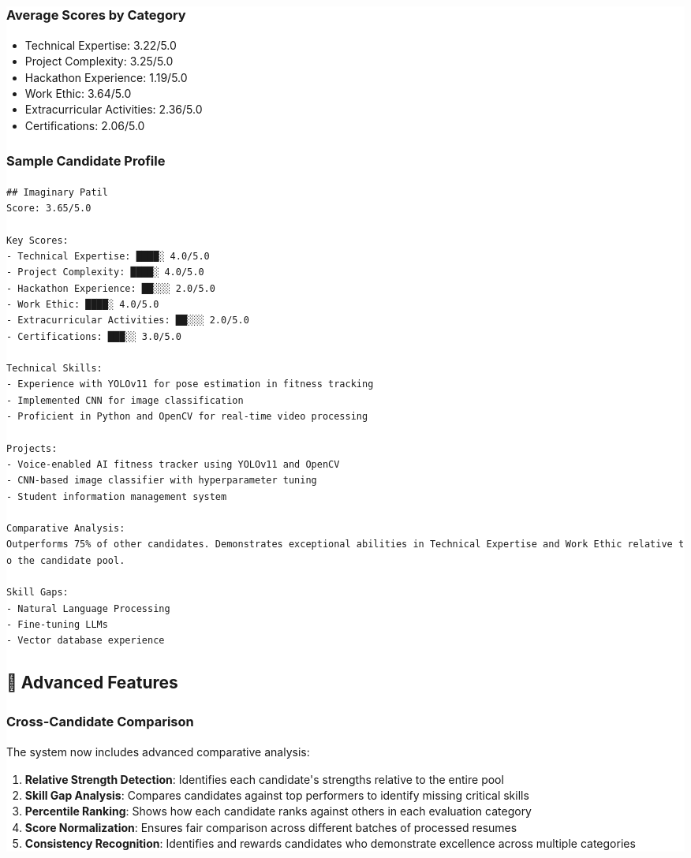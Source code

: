 ### Average Scores by Category
- Technical Expertise: 3.22/5.0
- Project Complexity: 3.25/5.0
- Hackathon Experience: 1.19/5.0
- Work Ethic: 3.64/5.0
- Extracurricular Activities: 2.36/5.0
- Certifications: 2.06/5.0

### Sample Candidate Profile

```
## Imaginary Patil
Score: 3.65/5.0

Key Scores:
- Technical Expertise: ████░ 4.0/5.0
- Project Complexity: ████░ 4.0/5.0
- Hackathon Experience: ██░░░ 2.0/5.0
- Work Ethic: ████░ 4.0/5.0
- Extracurricular Activities: ██░░░ 2.0/5.0
- Certifications: ███░░ 3.0/5.0

Technical Skills:
- Experience with YOLOv11 for pose estimation in fitness tracking
- Implemented CNN for image classification
- Proficient in Python and OpenCV for real-time video processing

Projects:
- Voice-enabled AI fitness tracker using YOLOv11 and OpenCV
- CNN-based image classifier with hyperparameter tuning
- Student information management system

Comparative Analysis:
Outperforms 75% of other candidates. Demonstrates exceptional abilities in Technical Expertise and Work Ethic relative to the candidate pool.

Skill Gaps:
- Natural Language Processing
- Fine-tuning LLMs
- Vector database experience
```

## 🔧 Advanced Features

### Cross-Candidate Comparison

The system now includes advanced comparative analysis:

1. **Relative Strength Detection**: Identifies each candidate's strengths relative to the entire pool
2. **Skill Gap Analysis**: Compares candidates against top performers to identify missing critical skills
3. **Percentile Ranking**: Shows how each candidate ranks against others in each evaluation category
4. **Score Normalization**: Ensures fair comparison across different batches of processed resumes
5. **Consistency Recognition**: Identifies and rewards candidates who demonstrate excellence across multiple categories

